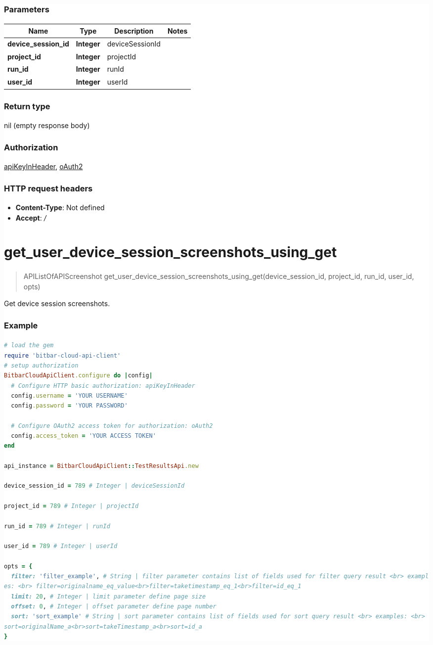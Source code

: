 ### Parameters

Name | Type | Description  | Notes
------------- | ------------- | ------------- | -------------
 **device_session_id** | **Integer**| deviceSessionId | 
 **project_id** | **Integer**| projectId | 
 **run_id** | **Integer**| runId | 
 **user_id** | **Integer**| userId | 

### Return type

nil (empty response body)

### Authorization

[apiKeyInHeader](../README.md#apiKeyInHeader), [oAuth2](../README.md#oAuth2)

### HTTP request headers

 - **Content-Type**: Not defined
 - **Accept**: */*



# **get_user_device_session_screenshots_using_get**
> APIListOfAPIScreenshot get_user_device_session_screenshots_using_get(device_session_id, project_id, run_id, user_id, opts)

Get device session screenshots.

### Example
```ruby
# load the gem
require 'bitbar-cloud-api-client'
# setup authorization
BitbarCloudApiClient.configure do |config|
  # Configure HTTP basic authorization: apiKeyInHeader
  config.username = 'YOUR USERNAME'
  config.password = 'YOUR PASSWORD'

  # Configure OAuth2 access token for authorization: oAuth2
  config.access_token = 'YOUR ACCESS TOKEN'
end

api_instance = BitbarCloudApiClient::TestResultsApi.new

device_session_id = 789 # Integer | deviceSessionId

project_id = 789 # Integer | projectId

run_id = 789 # Integer | runId

user_id = 789 # Integer | userId

opts = { 
  filter: 'filter_example', # String | filter parameter contains list of fields used for filter query result <br> examples: <br> filter=originalname_eq_value<br>filter=taketimestamp_eq_1<br>filter=id_eq_1
  limit: 20, # Integer | limit parameter define page size
  offset: 0, # Integer | offset parameter define page number
  sort: 'sort_example' # String | sort parameter contains list of fields used for sort query result <br> examples: <br> sort=originalName_a<br>sort=takeTimestamp_a<br>sort=id_a
}

```